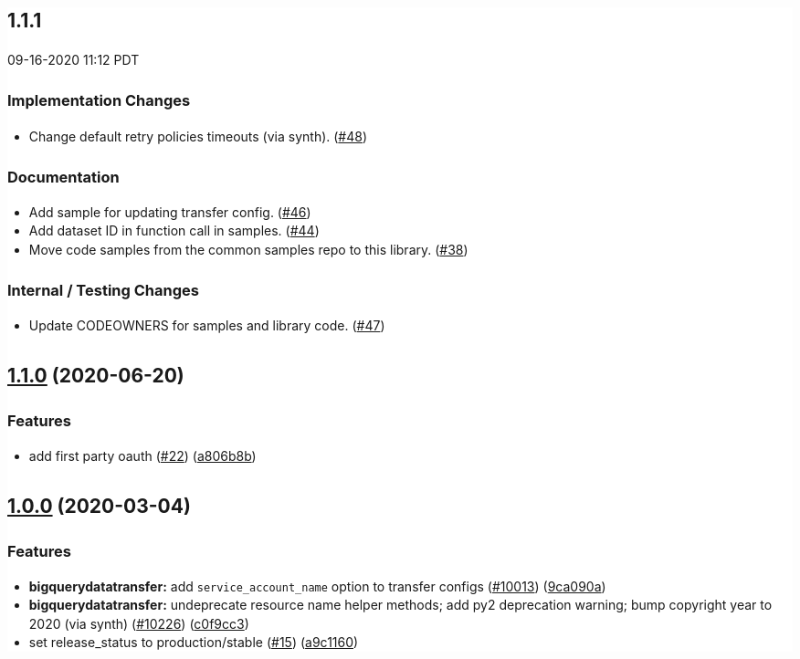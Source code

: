 ## 1.1.1

09-16-2020 11:12 PDT


### Implementation Changes

- Change default retry policies timeouts (via synth). ([#48](https://github.com/googleapis/python-bigquery-datatransfer/pull/48))


### Documentation

- Add sample for updating transfer config. ([#46](https://github.com/googleapis/python-bigquery-datatransfer/pull/46))
- Add dataset ID in function call in samples. ([#44](https://github.com/googleapis/python-bigquery-datatransfer/pull/44))
- Move code samples from the common samples repo to this library. ([#38](https://github.com/googleapis/python-bigquery-datatransfer/pull/38))


### Internal / Testing Changes

- Update CODEOWNERS for samples and library code. ([#47](https://github.com/googleapis/python-bigquery-datatransfer/pull/47))

## [1.1.0](https://www.github.com/googleapis/python-bigquery-datatransfer/compare/v1.0.0...v1.1.0) (2020-06-20)


### Features

* add first party oauth ([#22](https://www.github.com/googleapis/python-bigquery-datatransfer/issues/22)) ([a806b8b](https://www.github.com/googleapis/python-bigquery-datatransfer/commit/a806b8b3d0e3213f1488563f25504a27af9a9cda))

## [1.0.0](https://www.github.com/googleapis/python-bigquery-datatransfer/compare/v0.4.1...v1.0.0) (2020-03-04)


### Features

* **bigquerydatatransfer:** add `service_account_name` option to transfer configs ([#10013](https://www.github.com/googleapis/python-bigquery-datatransfer/issues/10013)) ([9ca090a](https://www.github.com/googleapis/python-bigquery-datatransfer/commit/9ca090af431092bc4286fa4443dd0dc0141f6de6))
* **bigquerydatatransfer:** undeprecate resource name helper methods; add py2 deprecation warning; bump copyright year to 2020 (via synth) ([#10226](https://www.github.com/googleapis/python-bigquery-datatransfer/issues/10226)) ([c0f9cc3](https://www.github.com/googleapis/python-bigquery-datatransfer/commit/c0f9cc398e5558002c79a875809bb6cd1a98a8a4))
* set release_status to production/stable ([#15](https://www.github.com/googleapis/python-bigquery-datatransfer/issues/15)) ([a9c1160](https://www.github.com/googleapis/python-bigquery-datatransfer/commit/a9c1160475dbc327e8cc5da3b5aee3ceaa618bd3))
